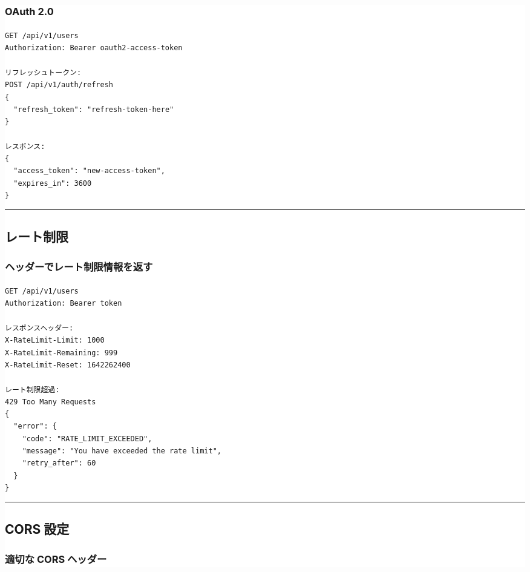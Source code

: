 ### OAuth 2.0

```http
GET /api/v1/users
Authorization: Bearer oauth2-access-token

リフレッシュトークン:
POST /api/v1/auth/refresh
{
  "refresh_token": "refresh-token-here"
}

レスポンス:
{
  "access_token": "new-access-token",
  "expires_in": 3600
}
```

---

## レート制限

### ヘッダーでレート制限情報を返す

```http
GET /api/v1/users
Authorization: Bearer token

レスポンスヘッダー:
X-RateLimit-Limit: 1000
X-RateLimit-Remaining: 999
X-RateLimit-Reset: 1642262400

レート制限超過:
429 Too Many Requests
{
  "error": {
    "code": "RATE_LIMIT_EXCEEDED",
    "message": "You have exceeded the rate limit",
    "retry_after": 60
  }
}
```

---

## CORS 設定

### 適切な CORS ヘッダー
